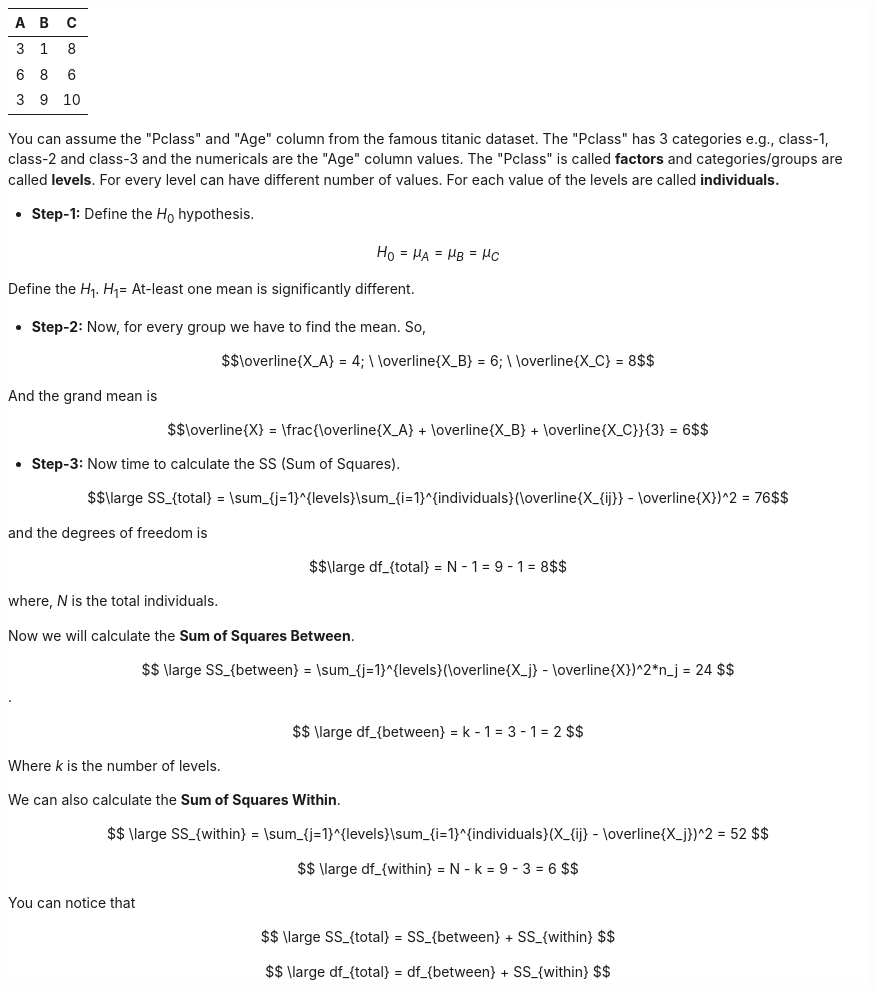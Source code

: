 <center>

| A | B | C |
| :--: | :--: | :--: |
| 3 | 1 | 8 |
| 6 | 8 | 6 |
| 3 | 9 | 10 |

</center>

You can assume the "Pclass" and "Age" column from the famous titanic dataset. The "Pclass" has 3 categories e.g., class-1, class-2 and class-3 and the numericals are the "Age" column values. The "Pclass" is called **factors** and categories/groups are called **levels**. For every level can have different number of values. For each value of the levels are called **individuals.**


- **Step-1:** Define the $H_0$ hypothesis.

$$H_0 = \mu_A =\mu_B = \mu_C$$

Define the $H_1$. $H_1 =$ At-least one mean is significantly different.

- **Step-2:** Now, for every group we have to find the mean. So,

$$\overline{X_A} = 4; \ \overline{X_B} = 6; \ \overline{X_C} = 8$$

And the grand mean is

$$\overline{X} = \frac{\overline{X_A} + \overline{X_B} + \overline{X_C}}{3} = 6$$

- **Step-3:** Now time to calculate the SS (Sum of Squares).

$$\large SS_{total} = \sum_{j=1}^{levels}\sum_{i=1}^{individuals}(\overline{X_{ij}} - \overline{X})^2 = 76$$

and the degrees of freedom is

$$\large df_{total} = N - 1 = 9 - 1 = 8$$

where, $N$ is the total individuals.
 
Now we will calculate the **Sum of Squares Between**.

$$ \large SS_{between} = \sum_{j=1}^{levels}(\overline{X_j} - \overline{X})^2*n_j = 24 $$.

$$ \large df_{between} = k - 1 = 3 - 1 = 2 $$

Where $k$ is the number of levels.

We can also calculate the **Sum of Squares Within**.

$$ \large SS_{within} =  \sum_{j=1}^{levels}\sum_{i=1}^{individuals}(X_{ij} - \overline{X_j})^2 = 52 $$

$$ \large df_{within} = N - k = 9 - 3 = 6 $$

You can notice that

$$ \large SS_{total} = SS_{between} + SS_{within} $$

$$ \large df_{total} = df_{between} + SS_{within} $$
